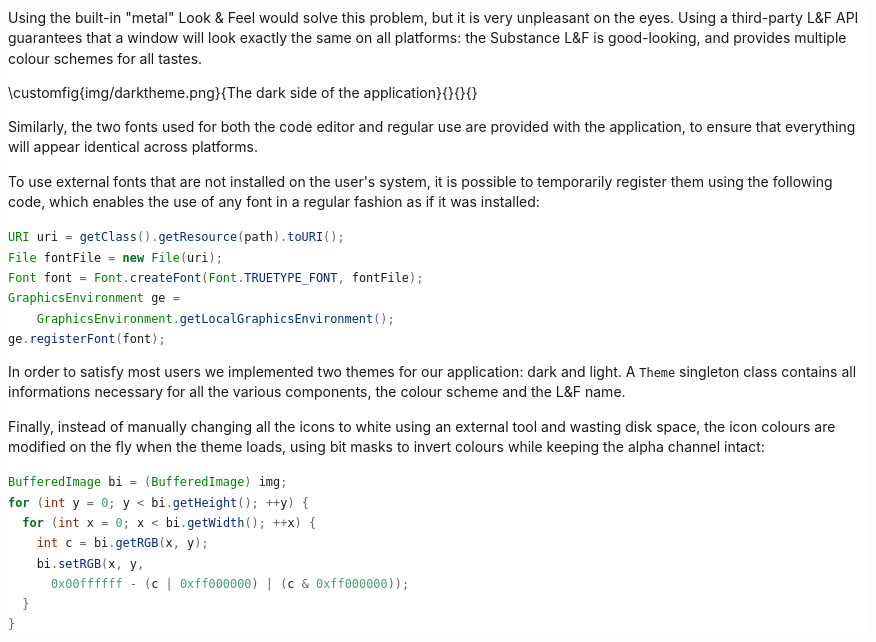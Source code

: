 Using the built-in "metal" Look & Feel would solve this problem, but it is very unpleasant on the eyes. Using a third-party L&F API guarantees that a window will look exactly the same on all platforms: the Substance L&F is good-looking, and provides multiple colour schemes for all tastes.

\customfig{img/darktheme.png}{The dark side of the application}{}{}{}

Similarly, the two fonts used for both the code editor and regular use are provided with the application, to ensure that everything will appear identical across platforms.

To use external fonts that are not installed on the user's system, it is possible to temporarily register them using the following code, which enables the use of any font in a regular fashion as if it was installed:

```{.java caption="Registering fonts"}
URI uri = getClass().getResource(path).toURI();
File fontFile = new File(uri);
Font font = Font.createFont(Font.TRUETYPE_FONT, fontFile);
GraphicsEnvironment ge =
    GraphicsEnvironment.getLocalGraphicsEnvironment();
ge.registerFont(font);
```

In order to satisfy most users we implemented two themes for our application: dark and light. A `Theme` singleton class contains all informations necessary for all the various components, the colour scheme and the L&F name. 

Finally, instead of manually changing all the icons to white using an external tool and wasting disk space, the icon colours are modified on the fly when the theme loads, using bit masks to invert colours while keeping the alpha channel intact:

```{.java caption="Programmatically inverting icon colours"}
BufferedImage bi = (BufferedImage) img;
for (int y = 0; y < bi.getHeight(); ++y) {
  for (int x = 0; x < bi.getWidth(); ++x) {
    int c = bi.getRGB(x, y);
    bi.setRGB(x, y,
      0x00ffffff - (c | 0xff000000) | (c & 0xff000000));
  }
}
```